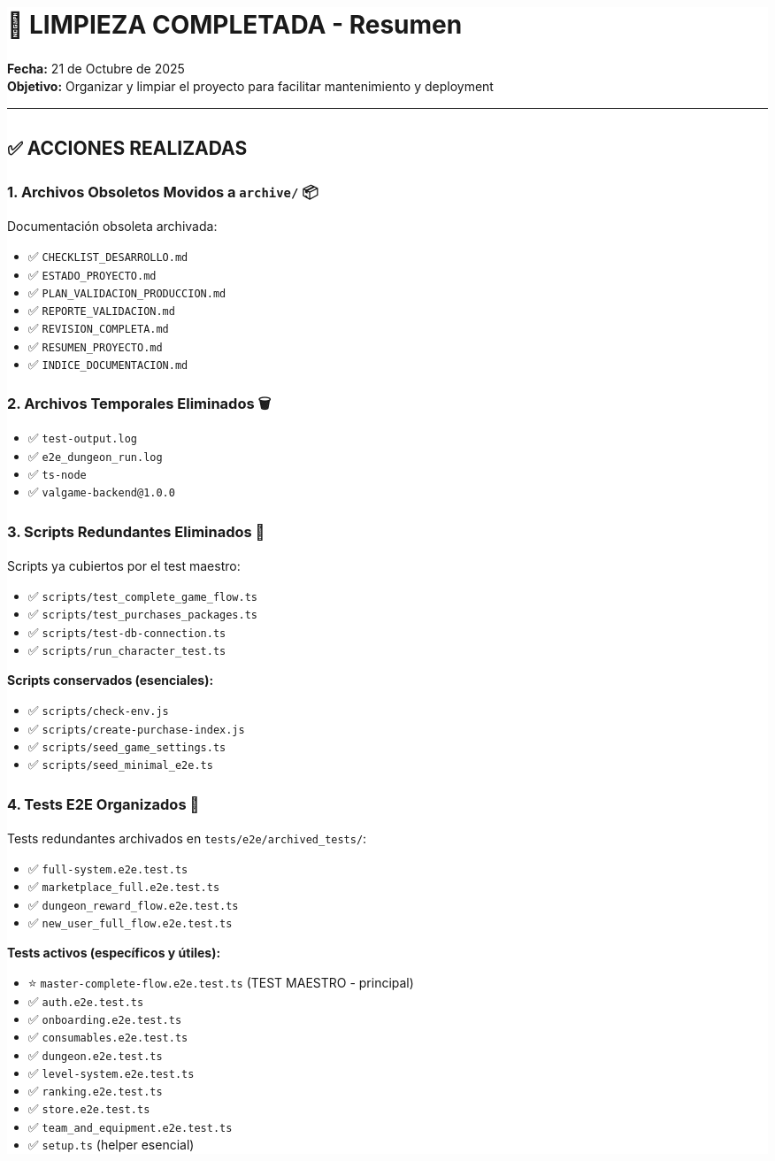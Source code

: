 # 🧹 LIMPIEZA COMPLETADA - Resumen

**Fecha:** 21 de Octubre de 2025  
**Objetivo:** Organizar y limpiar el proyecto para facilitar mantenimiento y deployment

---

## ✅ ACCIONES REALIZADAS

### 1. **Archivos Obsoletos Movidos a `archive/`** 📦

Documentación obsoleta archivada:
- ✅ `CHECKLIST_DESARROLLO.md`
- ✅ `ESTADO_PROYECTO.md`
- ✅ `PLAN_VALIDACION_PRODUCCION.md`
- ✅ `REPORTE_VALIDACION.md`
- ✅ `REVISION_COMPLETA.md`
- ✅ `RESUMEN_PROYECTO.md`
- ✅ `INDICE_DOCUMENTACION.md`

### 2. **Archivos Temporales Eliminados** 🗑️

- ✅ `test-output.log`
- ✅ `e2e_dungeon_run.log`
- ✅ `ts-node`
- ✅ `valgame-backend@1.0.0`

### 3. **Scripts Redundantes Eliminados** 🔧

Scripts ya cubiertos por el test maestro:
- ✅ `scripts/test_complete_game_flow.ts`
- ✅ `scripts/test_purchases_packages.ts`
- ✅ `scripts/test-db-connection.ts`
- ✅ `scripts/run_character_test.ts`

**Scripts conservados (esenciales):**
- ✅ `scripts/check-env.js`
- ✅ `scripts/create-purchase-index.js`
- ✅ `scripts/seed_game_settings.ts`
- ✅ `scripts/seed_minimal_e2e.ts`

### 4. **Tests E2E Organizados** 🧪

Tests redundantes archivados en `tests/e2e/archived_tests/`:
- ✅ `full-system.e2e.test.ts`
- ✅ `marketplace_full.e2e.test.ts`
- ✅ `dungeon_reward_flow.e2e.test.ts`
- ✅ `new_user_full_flow.e2e.test.ts`

**Tests activos (específicos y útiles):**
- ⭐ `master-complete-flow.e2e.test.ts` (TEST MAESTRO - principal)
- ✅ `auth.e2e.test.ts`
- ✅ `onboarding.e2e.test.ts`
- ✅ `consumables.e2e.test.ts`
- ✅ `dungeon.e2e.test.ts`
- ✅ `level-system.e2e.test.ts`
- ✅ `ranking.e2e.test.ts`
- ✅ `store.e2e.test.ts`
- ✅ `team_and_equipment.e2e.test.ts`
- ✅ `setup.ts` (helper esencial)
